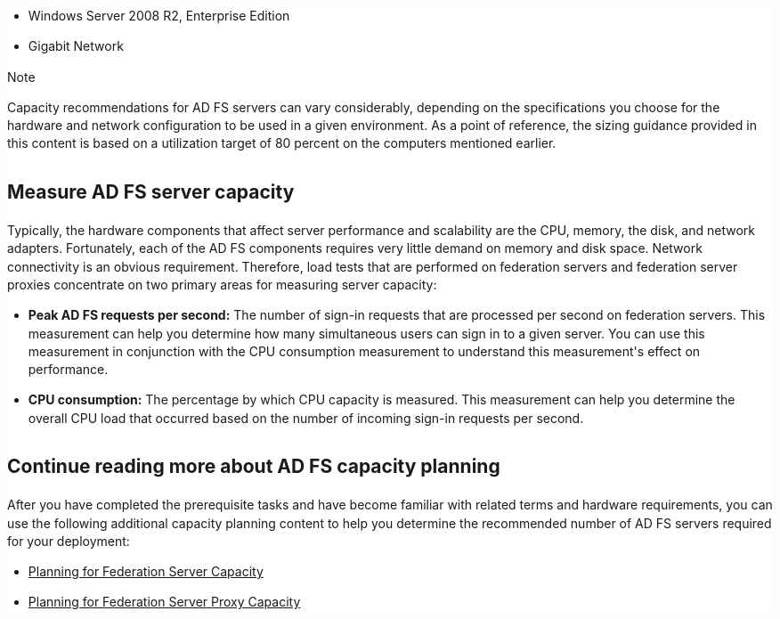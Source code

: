 -   Windows Server 2008 R2, Enterprise Edition  
  
-   Gigabit Network  
  
> [!NOTE]  
> Capacity recommendations for AD FS servers can vary considerably, depending on the specifications you choose for the hardware and network configuration to be used in a given environment. As a point of reference, the sizing guidance provided in this content is based on a utilization target of 80 percent on the computers mentioned earlier.  
  
## Measure AD FS server capacity  
Typically, the hardware components that affect server performance and scalability are the CPU, memory, the disk, and network adapters. Fortunately, each of the AD FS components requires very little demand on memory and disk space. Network connectivity is an obvious requirement. Therefore, load tests that are performed on federation servers and federation server proxies concentrate on two primary areas for measuring server capacity:  
  
-   **Peak AD FS requests per second:** The number of sign\-in requests that are processed per second on federation servers. This measurement can help you determine how many simultaneous users can sign in to a given server. You can use this measurement in conjunction with the CPU consumption measurement to understand this measurement's effect on performance.  
  
-   **CPU consumption:** The percentage by which CPU capacity is measured. This measurement can help you determine the overall CPU load that occurred based on the number of incoming sign\-in requests per second.  
  
## Continue reading more about AD FS capacity planning  
After you have completed the prerequisite tasks and have become familiar with related terms and hardware requirements, you can use the following additional capacity planning content to help you determine the recommended number of AD FS servers required for your deployment:  
  
-   [Planning for Federation Server Capacity](../../../active-directory-federation-services/plan/WS2012-guide/../../../active-directory-federation-services/plan/WS2012-guide/server-capacity/planning-federation-server-capacity.md)  
  
-   [Planning for Federation Server Proxy Capacity](../../../active-directory-federation-services/plan/WS2012-guide/server-capacity/planning-federation-server-proxy-capacity.md)  
  

